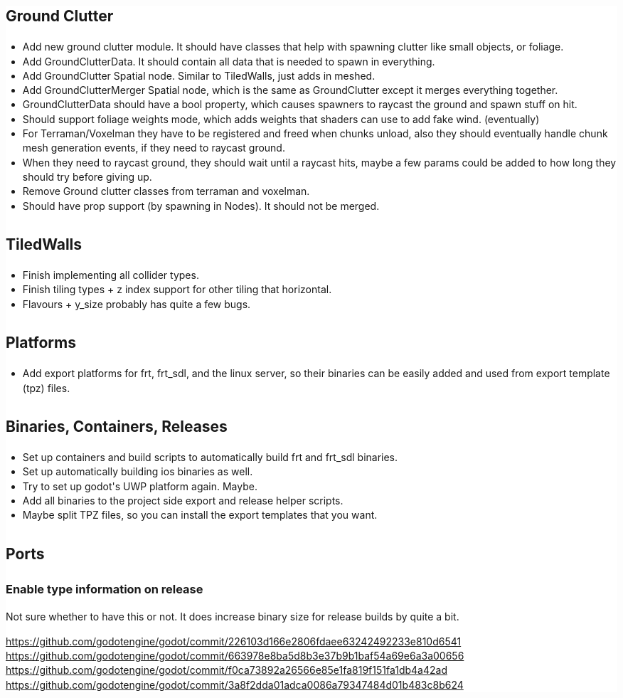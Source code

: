 ## Ground Clutter

- Add new ground clutter module. It should have classes that help with spawning clutter like small objects, or foliage.
- Add GroundClutterData. It should contain all data that is needed to spawn in everything.
- Add GroundClutter Spatial node. Similar to TiledWalls, just adds in meshed.
- Add GroundClutterMerger Spatial node, which is the same as GroundClutter except it merges everything together.
- GroundClutterData should have a bool property, which causes spawners to raycast the ground and spawn stuff on hit.
- Should support foliage weights mode, which adds weights that shaders can use to add fake wind. (eventually)
- For Terraman/Voxelman they have to be registered and freed when chunks unload, also they should eventually handle chunk mesh generation events, if they need to raycast ground.
- When they need to raycast ground, they should wait until a raycast hits, maybe a few params could be added to how long they should try before giving up.
- Remove Ground clutter classes from terraman and voxelman.
- Should have prop support (by spawning in Nodes). It should not be merged.

## TiledWalls

- Finish implementing all collider types.
- Finish tiling types + z index support for other tiling that horizontal.
- Flavours + y_size probably has quite a few bugs.

## Platforms

- Add export platforms for frt, frt_sdl, and the linux server, so their binaries can be easily added and used from export template (tpz) files.

## Binaries, Containers, Releases

- Set up containers and build scripts to automatically build frt and frt_sdl binaries.
- Set up automatically building ios binaries as well.
- Try to set up godot's UWP platform again. Maybe.
- Add all binaries to the project side export and release helper scripts.
- Maybe split TPZ files, so you can install the export templates that you want.

## Ports

### Enable type information on release

Not sure whether to have this or not. It does increase binary size for release builds by quite a bit.

https://github.com/godotengine/godot/commit/226103d166e2806fdaee63242492233e810d6541
https://github.com/godotengine/godot/commit/663978e8ba5d8b3e37b9b1baf54a69e6a3a00656
https://github.com/godotengine/godot/commit/f0ca73892a26566e85e1fa819f151fa1db4a42ad
https://github.com/godotengine/godot/commit/3a8f2dda01adca0086a79347484d01b483c8b624
